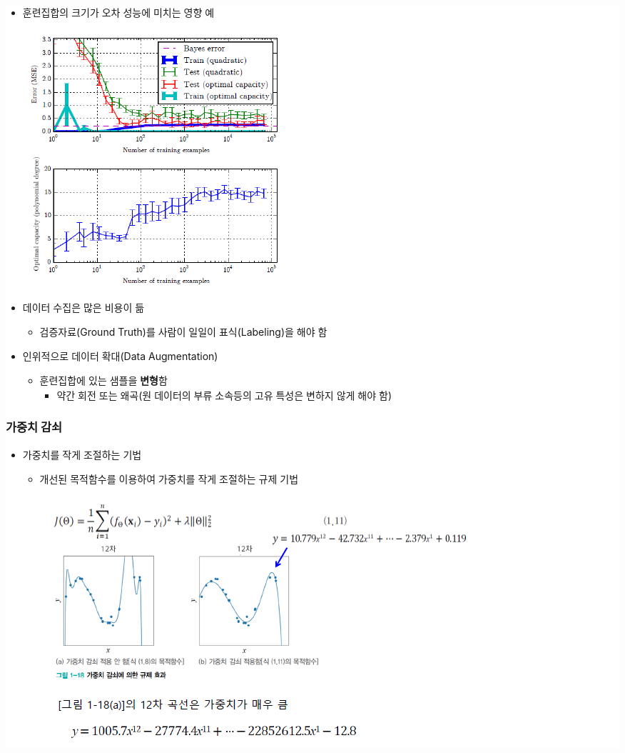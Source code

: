 - 훈련집합의 크기가 오차 성능에 미치는 영향 예

  ![1567928271425](../../typora_images/1567928271425.png)

- 데이터 수집은 많은 비용이 듦

  - 검증자료(Ground Truth)를 사람이 일일이 표식(Labeling)을 해야 함

- 인위적으로 데이터 확대(Data Augmentation)

  - 훈련집합에 있는 샘플을 **변형**함
    - 약간 회전 또는 왜곡(원 데이터의 부류 소속등의 고유 특성은 변하지 않게 해야 함)

### 가중치 감쇠

- 가중치를 작게 조절하는 기법

  - 개선된 목적함수를 이용하여 가중치를 작게 조절하는 규제 기법

    ![1567928419834](../../typora_images/1567928419834.png)
